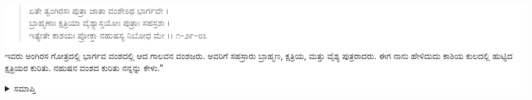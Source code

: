 >ಏತೇ ತ್ವಂಗಿರಸಃ ಪುತ್ರಾ ಜಾತಾ ವಂಶೇಽಥ ಭಾರ್ಗವೇ ।  
ಬ್ರಾಹ್ಮಣಾಃ ಕ್ಷತ್ರಿಯಾ ವೈಶ್ಯಾಸ್ತಯೋಃ ಪುತ್ರಾಃ ಸಹಸ್ರಶಃ ।  
ಇತ್ಯೇತೇ ಕಾಶಯಃ ಪ್ರೋಕ್ತಾ ನಹುಷಸ್ಯ ನಿಬೋಧ ಮೇ ।।   ೧-೨೯-೮೩
> 
ಇವರು ಅಂಗಿರಸ ಗೋತ್ರದಲ್ಲಿ ಭಾರ್ಗವ ವಂಶದಲ್ಲಿ ಆದ ಗಾಲವನ ವಂಶಜರು. ಅವರಿಗೆ ಸಹಸ್ರಾರು  ಬ್ರಾಹ್ಮಣ, ಕ್ಷತ್ರಿಯ, ಮತ್ತು ವೈಶ್ಯ ಪುತ್ರರಾದರು. ಈಗ ನಾನು ಹೇಳಿದುದು ಕಾಶಿಯ ಕುಲದಲ್ಲಿ ಹುಟ್ಟಿದ ಕ್ಷತ್ರಿಯರ ಕುರಿತು. ನಹುಷನ ವಂಶದ ಕುರಿತು ನನ್ನನ್ನು ಕೇಳು.”


<details><summary>ಸಮಾಪ್ತಿ</summary></details>

[^1]: ಹಿಂದಿನ ಅಧ್ಯಾಯದಲ್ಲಿ ಹೇಳಿದ ವೃದ್ಧಶರ್ಮ?

[^2]: ಆಯುರ್ವೇದದ ಎಂಟು ಭಾಗಗಳನ್ನು ಈ ರೀತಿ ವರ್ಣಿಸಲಾಗಿದೆ: ಕಾಯಬಾಲಗ್ರಹೋರ್ಧ್ವಾಂಗಶಲ್ಯದಂಷ್ಟ್ರಾಜರಾವೃಷಾನ್।   ಅಷ್ಟಾವಂಗಾನಿ ತಸ್ಯಾಹುಶ್ಚಿಕಿತ್ಸಾ ಯೇಷು ಸಂಶ್ರಿತಾ।।   (1) ಕಾಯ ಚಿಕಿತ್ಸಾ (2) ಬಾಲಚಿಕಿತ್ಸಾ (3) ಗ್ರಹಚಿಕಿತ್ಸಾ (4) ಊರ್ಧ್ವಾಂಗ ಚಿಕಿತ್ಸಾ (5) ಶಲ್ಯಚಿಕಿತ್ಸಾ (6) ದಂಷ್ಟ್ರಾಚಿಕಿತ್ಸಾ (7) ಜರಾಚಿಕಿತ್ಸಾ (8) ವೃಷಚಿಕಿತ್ಸಾ.

[^3]: ಯದುವಂಶೀ ಮಹಿಷ್ಮಾನನ ಮಗ.
